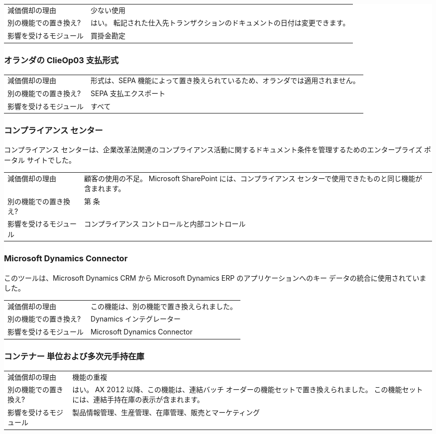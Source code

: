 |                              |                                                                         |
|------------------------------|-------------------------------------------------------------------------|
| 減価償却の理由       | 少ない使用                                                               |
| 別の機能での置き換え? | はい。 転記された仕入先トランザクションのドキュメントの日付は変更できます。 |
| 影響を受けるモジュール             | 買掛金勘定                                                        |

### <a name="clieop03-payment-format-for-the-netherlands"></a>オランダの ClieOp03 支払形式

|                              |                                                                                                            |
|------------------------------|------------------------------------------------------------------------------------------------------------|
| 減価償却の理由       | 形式は、SEPA 機能によって置き換えられているため、オランダでは適用されません。 |
| 別の機能での置き換え? | SEPA 支払エクスポート                                                                                       |
| 影響を受けるモジュール             | すべて                                                                                                        |

### <a name="compliance-center"></a>コンプライアンス センター

コンプライアンス センターは、企業改革法関連のコンプライアンス活動に関するドキュメント条件を管理するためのエンタープライズ ポータル サイトでした。

|                              |                                                                                                                        |
|------------------------------|------------------------------------------------------------------------------------------------------------------------|
| 減価償却の理由       | 顧客の使用の不足。 Microsoft SharePoint には、コンプライアンス センターで使用できたものと同じ機能が含まれます。 |
| 別の機能での置き換え? | 第        条                                                                                                                     |
| 影響を受けるモジュール             | コンプライアンス コントロールと内部コントロール                                                                                       |

### <a name="connector-for-microsoft-dynamics"></a>Microsoft Dynamics Connector

このツールは、Microsoft Dynamics CRM から Microsoft Dynamics ERP のアプリケーションへのキー データの統合に使用されていました。

|                              |                                                          |
|------------------------------|----------------------------------------------------------|
| 減価償却の理由       | この機能は、別の機能で置き換えられました。 |
| 別の機能での置き換え? | Dynamics インテグレーター                                      |
| 影響を受けるモジュール             | Microsoft Dynamics Connector                         |

### <a name="container-unit-and-multi-dimension-on-hand"></a>コンテナー 単位および多次元手持在庫

|                              |                                                                                                                                                                 |
|------------------------------|-----------------------------------------------------------------------------------------------------------------------------------------------------------------|
| 減価償却の理由       | 機能の重複                                                                                                                                         |
| 別の機能での置き換え? | はい。 AX 2012 以降、この機能は、連結バッチ オーダーの機能セットで置き換えられました。 この機能セットには、連結手持在庫の表示が含まれます。 |
| 影響を受けるモジュール             | 製品情報管理、生産管理、在庫管理、販売とマーケティング                                                                   |
